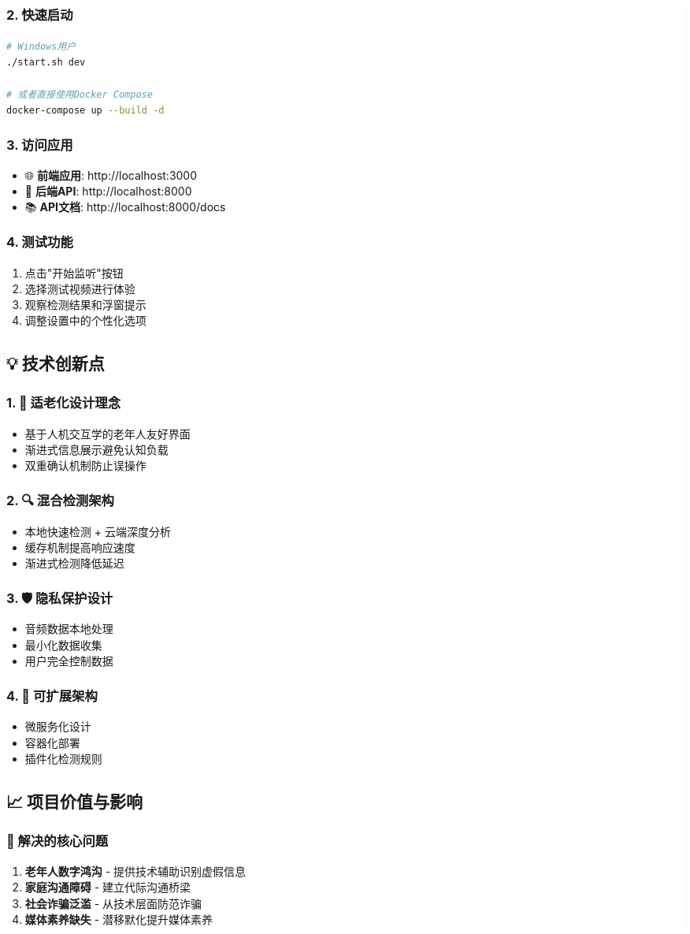 ### 2. 快速启动
```bash
# Windows用户
./start.sh dev

# 或者直接使用Docker Compose
docker-compose up --build -d
```

### 3. 访问应用
- 🌐 **前端应用**: http://localhost:3000
- 🔧 **后端API**: http://localhost:8000  
- 📚 **API文档**: http://localhost:8000/docs

### 4. 测试功能
1. 点击"开始监听"按钮
2. 选择测试视频进行体验
3. 观察检测结果和浮窗提示
4. 调整设置中的个性化选项

## 💡 技术创新点

### 1. 🎨 适老化设计理念
- 基于人机交互学的老年人友好界面
- 渐进式信息展示避免认知负载
- 双重确认机制防止误操作

### 2. 🔍 混合检测架构
- 本地快速检测 + 云端深度分析
- 缓存机制提高响应速度
- 渐进式检测降低延迟

### 3. 🛡️ 隐私保护设计
- 音频数据本地处理
- 最小化数据收集
- 用户完全控制数据

### 4. 🔧 可扩展架构
- 微服务化设计
- 容器化部署
- 插件化检测规则

## 📈 项目价值与影响

### 🎯 解决的核心问题
1. **老年人数字鸿沟** - 提供技术辅助识别虚假信息
2. **家庭沟通障碍** - 建立代际沟通桥梁
3. **社会诈骗泛滥** - 从技术层面防范诈骗
4. **媒体素养缺失** - 潜移默化提升媒体素养
